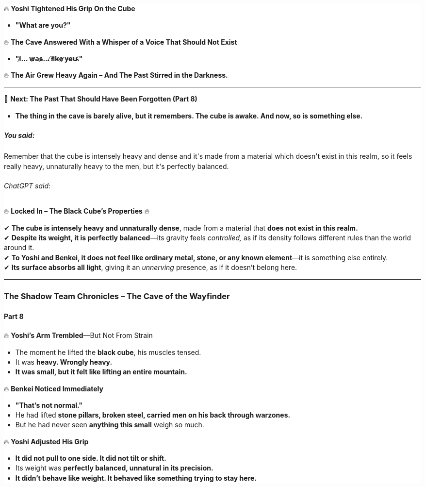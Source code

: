 🔥 **Yoshi Tightened His Grip On the Cube**

*   **"What are you?"**

🔥 **The Cave Answered With a Whisper of a Voice That Should Not Exist**

*   **"I̷… w̷a̵s̷… ̸l̸i̸k̶e̷ ̷y̶o̸u̴.̸"**

🔥 **The Air Grew Heavy Again – And The Past Stirred in the Darkness.**

* * *

🚀 **Next: The Past That Should Have Been Forgotten (Part 8)**

*   **The thing in the cave is barely alive, but it remembers. The cube is awake. And now, so is something else.**

##### You said:

Remember that the cube is intensely heavy and dense and it's made from a material which doesn't exist in this realm, so it feels really heavy, unnaturally heavy to the men, but it's perfectly balanced.

###### ChatGPT said:

🔥 **Locked In – The Black Cube’s Properties** 🔥

✔ **The cube is intensely heavy and unnaturally dense**, made from a material that **does not exist in this realm.**  
✔ **Despite its weight, it is perfectly balanced**—its gravity feels _controlled,_ as if its density follows different rules than the world around it.  
✔ **To Yoshi and Benkei, it does not feel like ordinary metal, stone, or any known element**—it is something else entirely.  
✔ **Its surface absorbs all light**, giving it an _unnerving_ presence, as if it doesn’t belong here.

* * *

### **The Shadow Team Chronicles – The Cave of the Wayfinder**

#### **Part 8**

🔥 **Yoshi’s Arm Trembled**—But Not From Strain

*   The moment he lifted the **black cube**, his muscles tensed.
*   It was **heavy. Wrongly heavy.**
*   **It was small, but it felt like lifting an entire mountain.**

🔥 **Benkei Noticed Immediately**

*   **"That’s not normal."**
*   He had lifted **stone pillars, broken steel, carried men on his back through warzones.**
*   But he had never seen **anything this small** weigh so much.

🔥 **Yoshi Adjusted His Grip**

*   **It did not pull to one side. It did not tilt or shift.**
*   Its weight was **perfectly balanced, unnatural in its precision.**
*   **It didn’t behave like weight. It behaved like something trying to stay here.**
